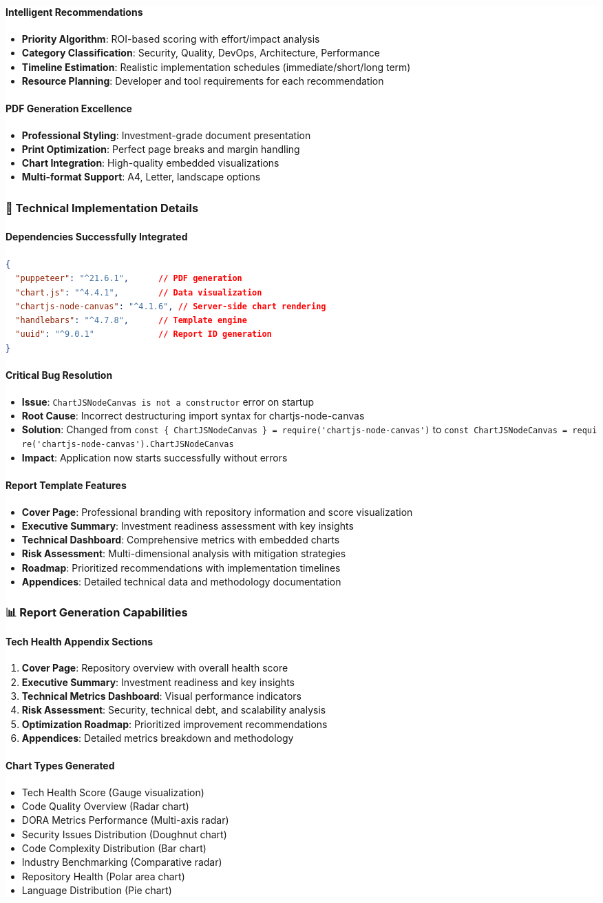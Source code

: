#### Intelligent Recommendations
- **Priority Algorithm**: ROI-based scoring with effort/impact analysis
- **Category Classification**: Security, Quality, DevOps, Architecture, Performance
- **Timeline Estimation**: Realistic implementation schedules (immediate/short/long term)
- **Resource Planning**: Developer and tool requirements for each recommendation

#### PDF Generation Excellence
- **Professional Styling**: Investment-grade document presentation
- **Print Optimization**: Perfect page breaks and margin handling
- **Chart Integration**: High-quality embedded visualizations
- **Multi-format Support**: A4, Letter, landscape options

### 🔧 Technical Implementation Details

#### Dependencies Successfully Integrated
```json
{
  "puppeteer": "^21.6.1",      // PDF generation
  "chart.js": "^4.4.1",        // Data visualization
  "chartjs-node-canvas": "^4.1.6", // Server-side chart rendering
  "handlebars": "^4.7.8",      // Template engine
  "uuid": "^9.0.1"             // Report ID generation
}
```

#### Critical Bug Resolution
- **Issue**: `ChartJSNodeCanvas is not a constructor` error on startup
- **Root Cause**: Incorrect destructuring import syntax for chartjs-node-canvas
- **Solution**: Changed from `const { ChartJSNodeCanvas } = require('chartjs-node-canvas')` to `const ChartJSNodeCanvas = require('chartjs-node-canvas').ChartJSNodeCanvas`
- **Impact**: Application now starts successfully without errors

#### Report Template Features
- **Cover Page**: Professional branding with repository information and score visualization
- **Executive Summary**: Investment readiness assessment with key insights
- **Technical Dashboard**: Comprehensive metrics with embedded charts
- **Risk Assessment**: Multi-dimensional analysis with mitigation strategies
- **Roadmap**: Prioritized recommendations with implementation timelines
- **Appendices**: Detailed technical data and methodology documentation

### 📊 Report Generation Capabilities

#### Tech Health Appendix Sections
1. **Cover Page**: Repository overview with overall health score
2. **Executive Summary**: Investment readiness and key insights
3. **Technical Metrics Dashboard**: Visual performance indicators
4. **Risk Assessment**: Security, technical debt, and scalability analysis
5. **Optimization Roadmap**: Prioritized improvement recommendations
6. **Appendices**: Detailed metrics breakdown and methodology

#### Chart Types Generated
- Tech Health Score (Gauge visualization)
- Code Quality Overview (Radar chart)
- DORA Metrics Performance (Multi-axis radar)
- Security Issues Distribution (Doughnut chart)
- Code Complexity Distribution (Bar chart)
- Industry Benchmarking (Comparative radar)
- Repository Health (Polar area chart)
- Language Distribution (Pie chart)
